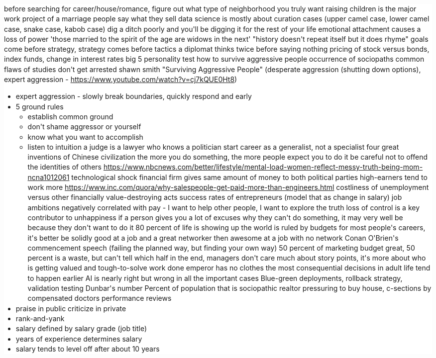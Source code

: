 before searching for career/house/romance, figure out what type of neighborhood you truly want
raising children is the major work project of a marriage
people say what they sell
data science is mostly about curation
cases (upper camel case, lower camel case, snake case, kabob case)
dig a ditch poorly and you'll be digging it for the rest of your life
emotional attachment causes a loss of power
'those married to the spirit of the age are widows in the next'
"history doesn't repeat itself but it does rhyme"
goals come before strategy, strategy comes before tactics
a diplomat thinks twice before saying nothing
pricing of stock versus bonds, index funds, change in interest rates
big 5 personality test
how to survive aggressive people
occurrence of sociopaths
common flaws of studies
don't get arrested
shawn smith "Surviving Aggressive People" (desperate aggression (shutting down options), expert aggression - https://www.youtube.com/watch?v=cj7kQUE0Ht8)
  - expert aggression - slowly break boundaries, quickly respond and early
  - 5 ground rules
    - establish common ground
    - don't shame aggressor or yourself
    - know what you want to accomplish
    - listen to intuition
a judge is a lawyer who knows a politician
start career as a generalist, not a specialist
four great inventions of Chinese civilization
the more you do something, the more people expect you to do it
be careful not to offend the identities of others
https://www.nbcnews.com/better/lifestyle/mental-load-women-reflect-messy-truth-being-mom-ncna1012061
technological shock
financial firm gives same amount of money to both political parties
high-earners tend to work more
https://www.inc.com/quora/why-salespeople-get-paid-more-than-engineers.html
costliness of unemployment versus other financially value-destroying acts
success rates of entrepreneurs (model that as change in salary)
job ambitions negatively correlated with pay - I want to help other people, I want to explore the truth 
loss of control is a key contributor to unhappiness
if a person gives you a lot of excuses why they can't do something, it may very well be because they don't want to do it
80 percent of life is showing up
the world is ruled by budgets
for most people's careers, it's better be solidly good at a job and a great networker then awesome at a job with no network
Conan O'Brien's commencement speech (failing the planned way, but finding your own way)
50 percent of marketing budget great, 50 percent is a waste, but can't tell which half
in the end, managers don't care much about story points, it's more about who is getting valued and tough-to-solve work done
emperor has no clothes
the most consequential decisions in adult life tend to happen earlier
AI is nearly right but wrong in all the important cases
Blue-green deployments, rollback strategy, validation testing
Dunbar's number
Percent of population that is sociopathic
realtor pressuring to buy house, c-sections by compensated doctors
performance reviews
  - praise in public criticize in private
  - rank-and-yank
  - salary defined by salary grade (job title)
  - years of experience determines salary
  - salary tends to level off after about 10 years